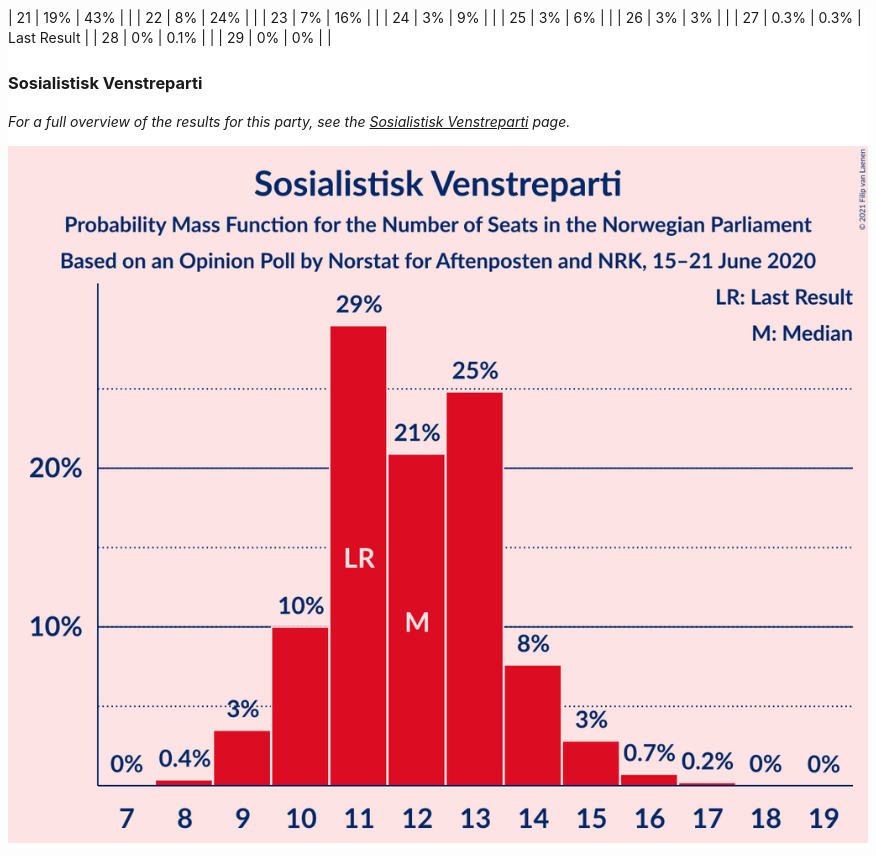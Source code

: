 | 21 | 19% | 43% |  |
| 22 | 8% | 24% |  |
| 23 | 7% | 16% |  |
| 24 | 3% | 9% |  |
| 25 | 3% | 6% |  |
| 26 | 3% | 3% |  |
| 27 | 0.3% | 0.3% | Last Result |
| 28 | 0% | 0.1% |  |
| 29 | 0% | 0% |  |

### Sosialistisk Venstreparti

*For a full overview of the results for this party, see the [Sosialistisk Venstreparti](party-sosialistiskvenstreparti.html) page.*

![Graph with seats probability mass function not yet produced](2020-06-21-Norstat-seats-pmf-sosialistiskvenstreparti.png "Seats Probability Mass Function")
